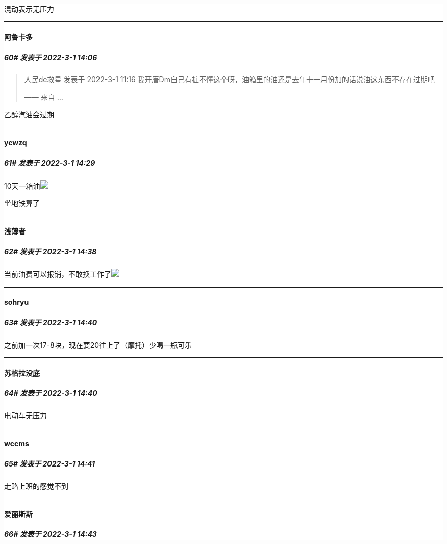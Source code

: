 混动表示无压力

*****

####  阿鲁卡多  
##### 60#       发表于 2022-3-1 14:06

<blockquote>人民de救星 发表于 2022-3-1 11:16
我开唐Dm自己有桩不懂这个呀，油箱里的油还是去年十一月份加的话说油这东西不存在过期吧

—— 来自 ...</blockquote>
乙醇汽油会过期



*****

####  ycwzq  
##### 61#       发表于 2022-3-1 14:29

10天一箱油<img src="https://static.saraba1st.com/image/smiley/face2017/001.png" referrerpolicy="no-referrer">

坐地铁算了

*****

####  浅薄者  
##### 62#       发表于 2022-3-1 14:38

当前油费可以报销，不敢换工作了<img src="https://static.saraba1st.com/image/smiley/face2017/001.png" referrerpolicy="no-referrer">

*****

####  sohryu  
##### 63#       发表于 2022-3-1 14:40

之前加一次17-8块，现在要20往上了（摩托）少喝一瓶可乐

*****

####  苏格拉没底  
##### 64#       发表于 2022-3-1 14:40

电动车无压力

*****

####  wccms  
##### 65#       发表于 2022-3-1 14:41

走路上班的感觉不到

*****

####  爱丽斯斯  
##### 66#       发表于 2022-3-1 14:43
